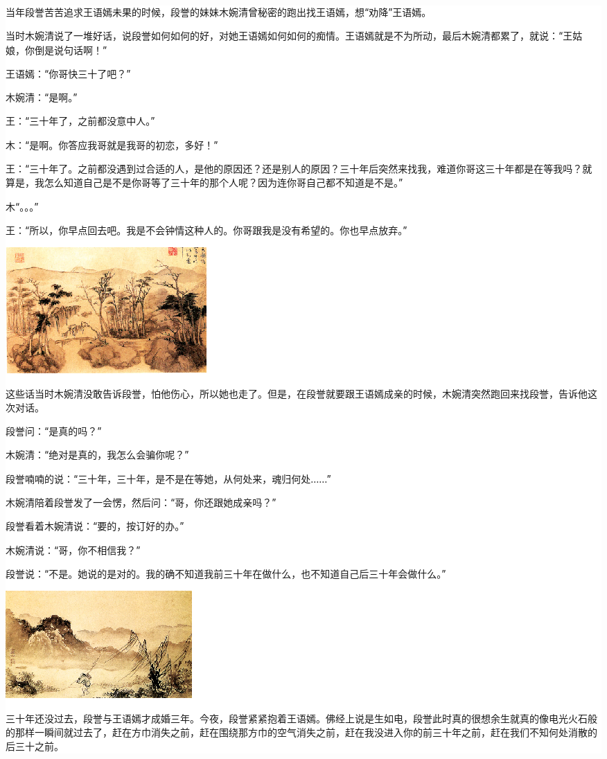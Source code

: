 当年段誉苦苦追求王语嫣未果的时候，段誉的妹妹木婉清曾秘密的跑出找王语嫣，想“劝降”王语嫣。

当时木婉清说了一堆好话，说段誉如何如何的好，对她王语嫣如何如何的痴情。王语嫣就是不为所动，最后木婉清都累了，就说：“王姑娘，你倒是说句话啊！”

王语嫣：“你哥快三十了吧？”

木婉清：“是啊。”

王：“三十年了，之前都没意中人。”

木：“是啊。你答应我哥就是我哥的初恋，多好！”

王：“三十年了。之前都没遇到过合适的人，是他的原因还？还是别人的原因？三十年后突然来找我，难道你哥这三十年都是在等我吗？就算是，我怎么知道自己是不是你哥等了三十年的那个人呢？因为连你哥自己都不知道是不是。”

木“。。。”

王：“所以，你早点回去吧。我是不会钟情这种人的。你哥跟我是没有希望的。你也早点放弃。”

![](../images/y27.png)

这些话当时木婉清没敢告诉段誉，怕他伤心，所以她也走了。但是，在段誉就要跟王语嫣成亲的时候，木婉清突然跑回来找段誉，告诉他这次对话。

段誉问：“是真的吗？”

木婉清：“绝对是真的，我怎么会骗你呢？”

段誉喃喃的说：“三十年，三十年，是不是在等她，从何处来，魂归何处……”

木婉清陪着段誉发了一会愣，然后问：“哥，你还跟她成亲吗？”

段誉看着木婉清说：“要的，按订好的办。”

木婉清说：“哥，你不相信我？”

段誉说：“不是。她说的是对的。我的确不知道我前三十年在做什么，也不知道自己后三十年会做什么。”

![](../images/y28.png)

三十年还没过去，段誉与王语嫣才成婚三年。今夜，段誉紧紧抱着王语嫣。佛经上说是生如电，段誉此时真的很想余生就真的像电光火石般的那样一瞬间就过去了，赶在方巾消失之前，赶在围绕那方巾的空气消失之前，赶在我没进入你的前三十年之前，赶在我们不知何处消散的后三十之前。
